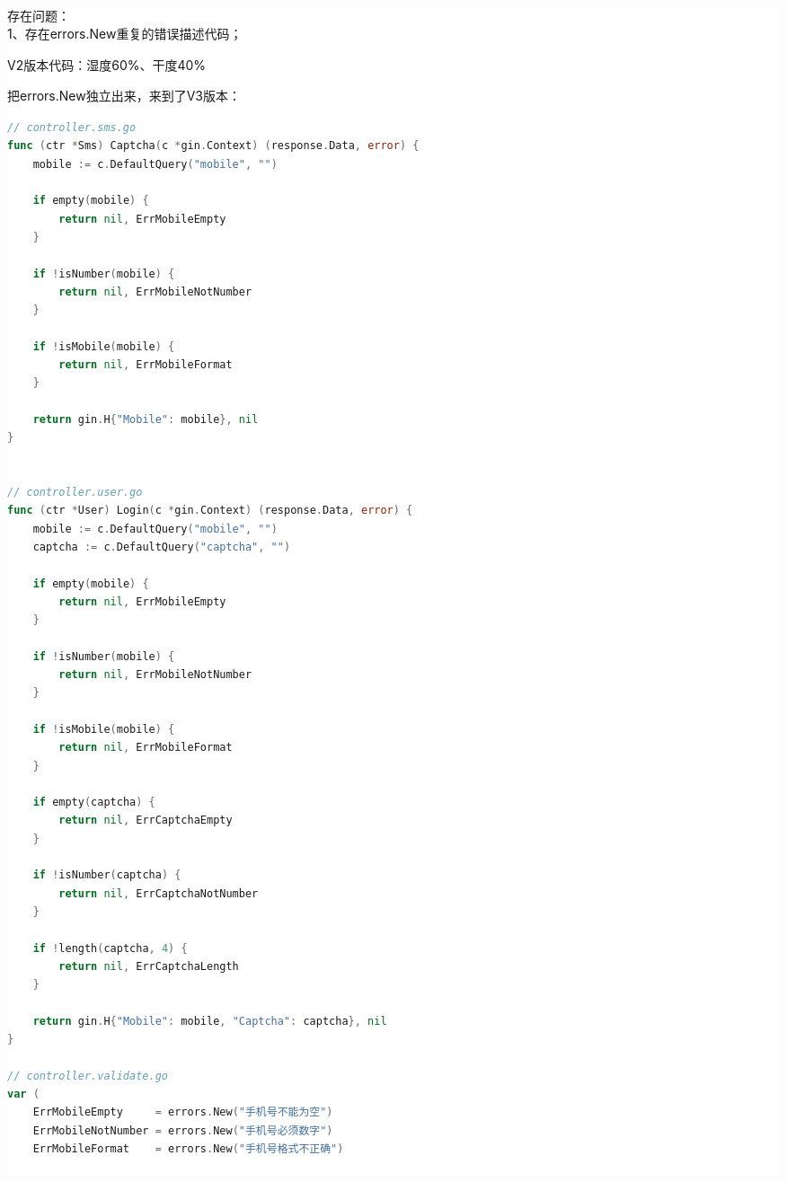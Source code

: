 存在问题：<br>
1、存在errors.New重复的错误描述代码；

V2版本代码：湿度60%、干度40%

把errors.New独立出来，来到了V3版本：
```go
// controller.sms.go
func (ctr *Sms) Captcha(c *gin.Context) (response.Data, error) {
    mobile := c.DefaultQuery("mobile", "")
    
    if empty(mobile) {
        return nil, ErrMobileEmpty
    }
    
    if !isNumber(mobile) {
        return nil, ErrMobileNotNumber
    }
    
    if !isMobile(mobile) {
        return nil, ErrMobileFormat
    }
    
    return gin.H{"Mobile": mobile}, nil
}


// controller.user.go
func (ctr *User) Login(c *gin.Context) (response.Data, error) {
    mobile := c.DefaultQuery("mobile", "")
    captcha := c.DefaultQuery("captcha", "")
    
    if empty(mobile) {
        return nil, ErrMobileEmpty
    }
    
    if !isNumber(mobile) {
        return nil, ErrMobileNotNumber
    }
    
    if !isMobile(mobile) {
        return nil, ErrMobileFormat
    }
    
    if empty(captcha) {
        return nil, ErrCaptchaEmpty
    }
    
    if !isNumber(captcha) {
        return nil, ErrCaptchaNotNumber
    }
    
    if !length(captcha, 4) {
        return nil, ErrCaptchaLength
    }
    
    return gin.H{"Mobile": mobile, "Captcha": captcha}, nil
}

// controller.validate.go
var (
    ErrMobileEmpty     = errors.New("手机号不能为空")    
    ErrMobileNotNumber = errors.New("手机号必须数字")
    ErrMobileFormat    = errors.New("手机号格式不正确")
    
```